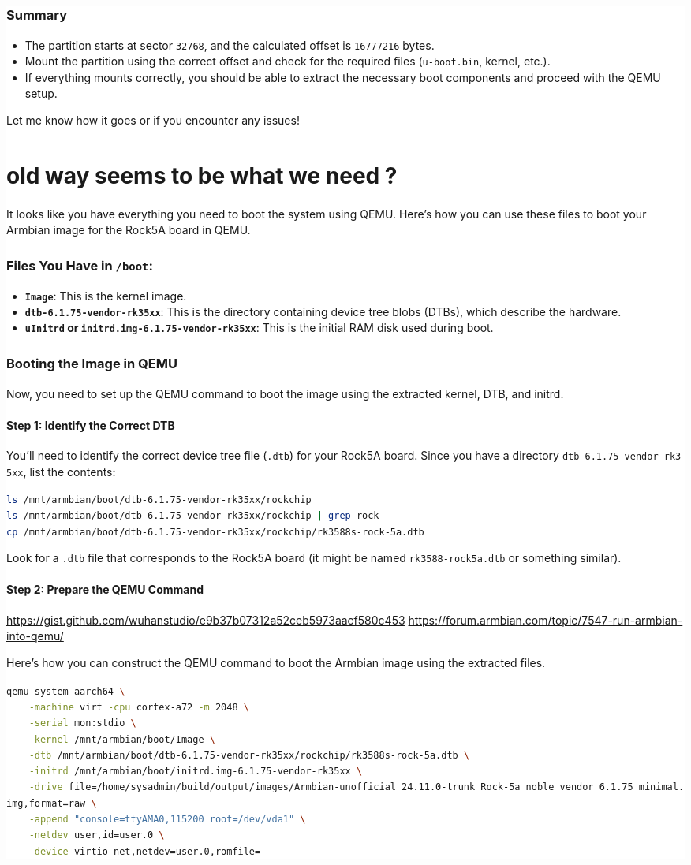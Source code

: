 ### Summary

- The partition starts at sector `32768`, and the calculated offset is `16777216` bytes.
- Mount the partition using the correct offset and check for the required files (`u-boot.bin`, kernel, etc.).
- If everything mounts correctly, you should be able to extract the necessary boot components and proceed with the QEMU setup.

Let me know how it goes or if you encounter any issues!


# old way seems to be what we need ?

It looks like you have everything you need to boot the system using QEMU. Here’s how you can use these files to boot your Armbian image for the Rock5A board in QEMU.

### Files You Have in `/boot`:

- **`Image`**: This is the kernel image.
- **`dtb-6.1.75-vendor-rk35xx`**: This is the directory containing device tree blobs (DTBs), which describe the hardware.
- **`uInitrd` or `initrd.img-6.1.75-vendor-rk35xx`**: This is the initial RAM disk used during boot.

### Booting the Image in QEMU

Now, you need to set up the QEMU command to boot the image using the extracted kernel, DTB, and initrd.

#### Step 1: **Identify the Correct DTB**

You’ll need to identify the correct device tree file (`.dtb`) for your Rock5A board. Since you have a directory `dtb-6.1.75-vendor-rk35xx`, list the contents:

```bash
ls /mnt/armbian/boot/dtb-6.1.75-vendor-rk35xx/rockchip
ls /mnt/armbian/boot/dtb-6.1.75-vendor-rk35xx/rockchip | grep rock
cp /mnt/armbian/boot/dtb-6.1.75-vendor-rk35xx/rockchip/rk3588s-rock-5a.dtb
```

Look for a `.dtb` file that corresponds to the Rock5A board (it might be named `rk3588-rock5a.dtb` or something similar).

#### Step 2: **Prepare the QEMU Command**

https://gist.github.com/wuhanstudio/e9b37b07312a52ceb5973aacf580c453
https://forum.armbian.com/topic/7547-run-armbian-into-qemu/

Here’s how you can construct the QEMU command to boot the Armbian image using the extracted files.

```bash
qemu-system-aarch64 \
    -machine virt -cpu cortex-a72 -m 2048 \
    -serial mon:stdio \
    -kernel /mnt/armbian/boot/Image \
    -dtb /mnt/armbian/boot/dtb-6.1.75-vendor-rk35xx/rockchip/rk3588s-rock-5a.dtb \
    -initrd /mnt/armbian/boot/initrd.img-6.1.75-vendor-rk35xx \
    -drive file=/home/sysadmin/build/output/images/Armbian-unofficial_24.11.0-trunk_Rock-5a_noble_vendor_6.1.75_minimal.img,format=raw \
    -append "console=ttyAMA0,115200 root=/dev/vda1" \
    -netdev user,id=user.0 \
    -device virtio-net,netdev=user.0,romfile=
```
